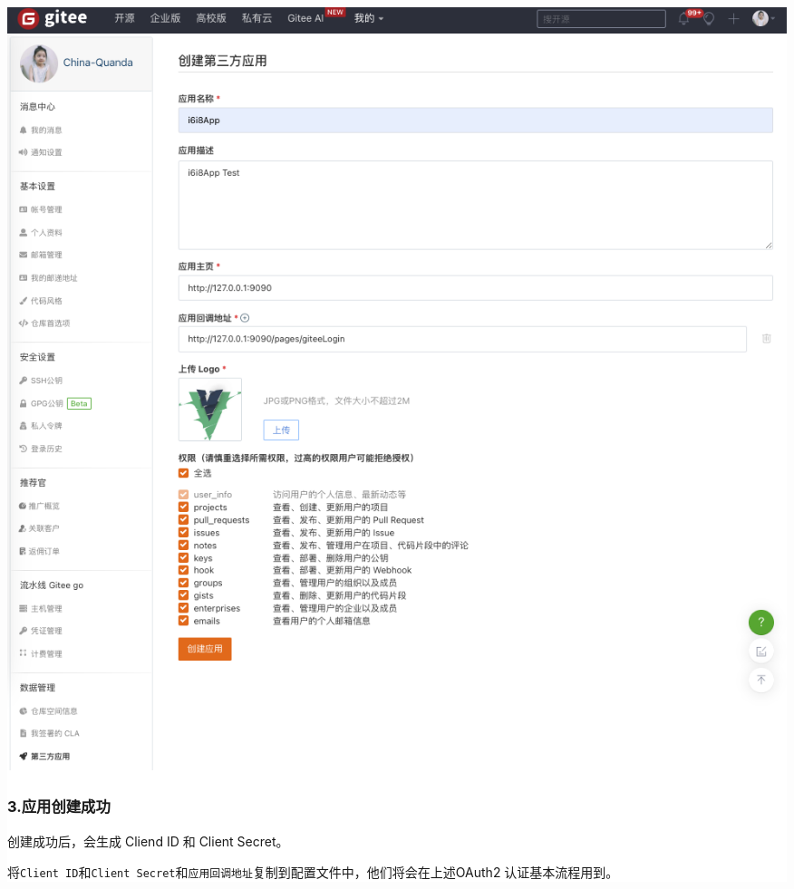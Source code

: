 ![](./images/WX20240908-215147.png)

### 3.应用创建成功

创建成功后，会生成 Cliend ID 和 Client Secret。

将`Client ID`和`Client Secret`和`应用回调地址`复制到配置文件中，他们将会在上述OAuth2 认证基本流程用到。
